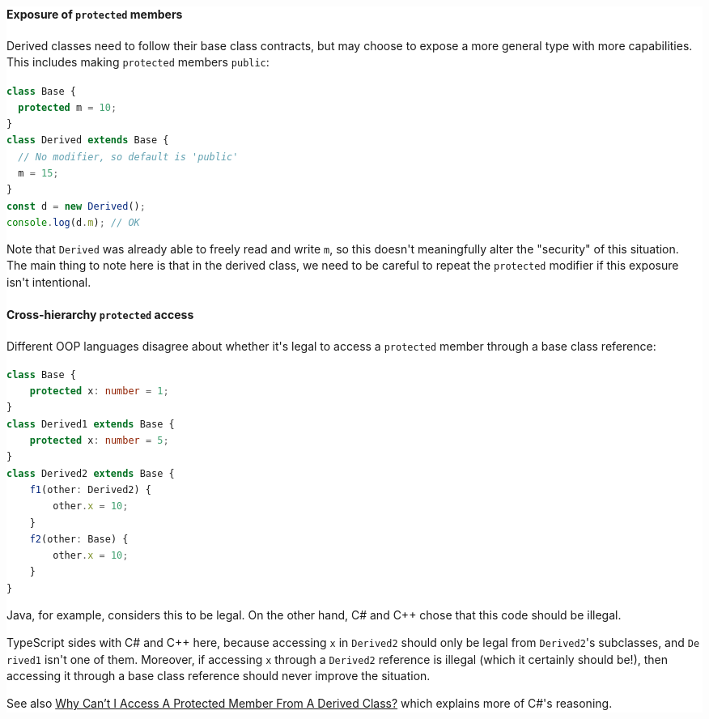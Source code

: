#### Exposure of `protected` members

Derived classes need to follow their base class contracts, but may choose to expose a more general type with more capabilities.
This includes making `protected` members `public`:

```ts
class Base {
  protected m = 10;
}
class Derived extends Base {
  // No modifier, so default is 'public'
  m = 15;
}
const d = new Derived();
console.log(d.m); // OK
```

Note that `Derived` was already able to freely read and write `m`, so this doesn't meaningfully alter the "security" of this situation.
The main thing to note here is that in the derived class, we need to be careful to repeat the `protected` modifier if this exposure isn't intentional.

#### Cross-hierarchy `protected` access

Different OOP languages disagree about whether it's legal to access a `protected` member through a base class reference:

```ts
class Base {
    protected x: number = 1;
}
class Derived1 extends Base {
    protected x: number = 5;
}
class Derived2 extends Base {
    f1(other: Derived2) {
        other.x = 10;
    }
    f2(other: Base) {
        other.x = 10;
    }
}
```

Java, for example, considers this to be legal.
On the other hand, C# and C++ chose that this code should be illegal.

TypeScript sides with C# and C++ here, because accessing `x` in `Derived2` should only be legal from `Derived2`'s subclasses, and `Derived1` isn't one of them.
Moreover, if accessing `x` through a `Derived2` reference is illegal (which it certainly should be!), then accessing it through a base class reference should never improve the situation.

See also [Why Can’t I Access A Protected Member From A Derived Class?](https://blogs.msdn.microsoft.com/ericlippert/2005/11/09/why-cant-i-access-a-protected-member-from-a-derived-class/) which explains more of C#'s reasoning.
